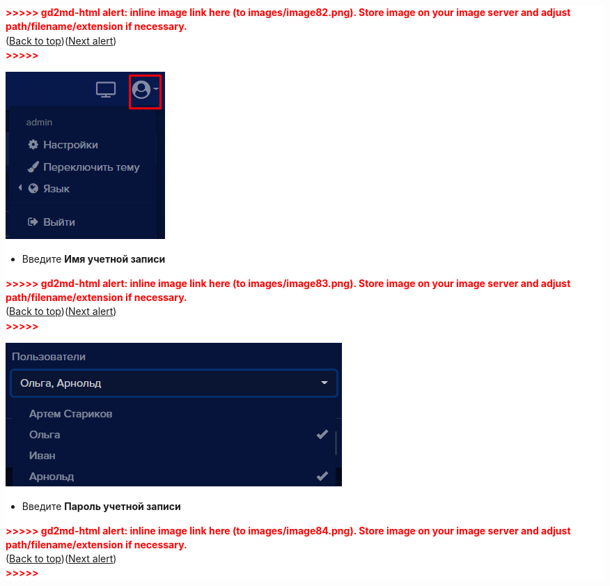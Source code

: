 

<p id="gdcalert86" ><span style="color: red; font-weight: bold">>>>>>  gd2md-html alert: inline image link here (to images/image82.png). Store image on your image server and adjust path/filename/extension if necessary. </span><br>(<a href="#">Back to top</a>)(<a href="#gdcalert87">Next alert</a>)<br><span style="color: red; font-weight: bold">>>>>> </span></p>


![alt_text](images/image82.png "image_tooltip")




*   Введите **Имя учетной записи**



<p id="gdcalert87" ><span style="color: red; font-weight: bold">>>>>>  gd2md-html alert: inline image link here (to images/image83.png). Store image on your image server and adjust path/filename/extension if necessary. </span><br>(<a href="#">Back to top</a>)(<a href="#gdcalert88">Next alert</a>)<br><span style="color: red; font-weight: bold">>>>>> </span></p>


![alt_text](images/image83.png "image_tooltip")




*   Введите **Пароль учетной записи**



<p id="gdcalert88" ><span style="color: red; font-weight: bold">>>>>>  gd2md-html alert: inline image link here (to images/image84.png). Store image on your image server and adjust path/filename/extension if necessary. </span><br>(<a href="#">Back to top</a>)(<a href="#gdcalert89">Next alert</a>)<br><span style="color: red; font-weight: bold">>>>>> </span></p>

